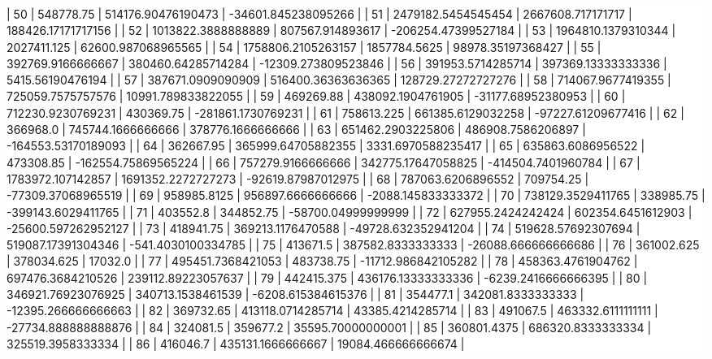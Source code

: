 | 50 | 548778.75 | 514176.90476190473 | -34601.845238095266 |
| 51 | 2479182.5454545454 | 2667608.717171717 | 188426.17171717156 |
| 52 | 1013822.3888888889 | 807567.914893617 | -206254.47399527184 |
| 53 | 1964810.1379310344 | 2027411.125 | 62600.987068965565 |
| 54 | 1758806.2105263157 | 1857784.5625 | 98978.35197368427 |
| 55 | 392769.9166666667 | 380460.64285714284 | -12309.273809523846 |
| 56 | 391953.5714285714 | 397369.13333333336 | 5415.56190476194 |
| 57 | 387671.0909090909 | 516400.36363636365 | 128729.27272727276 |
| 58 | 714067.9677419355 | 725059.7575757576 | 10991.789833822055 |
| 59 | 469269.88 | 438092.1904761905 | -31177.68952380953 |
| 60 | 712230.9230769231 | 430369.75 | -281861.1730769231 |
| 61 | 758613.225 | 661385.6129032258 | -97227.61209677416 |
| 62 | 366968.0 | 745744.1666666666 | 378776.1666666666 |
| 63 | 651462.2903225806 | 486908.7586206897 | -164553.53170189093 |
| 64 | 362667.95 | 365999.64705882355 | 3331.6970588235417 |
| 65 | 635863.6086956522 | 473308.85 | -162554.75869565224 |
| 66 | 757279.9166666666 | 342775.17647058825 | -414504.7401960784 |
| 67 | 1783972.107142857 | 1691352.2272727273 | -92619.87987012975 |
| 68 | 787063.6206896552 | 709754.25 | -77309.37068965519 |
| 69 | 958985.8125 | 956897.6666666666 | -2088.145833333372 |
| 70 | 738129.3529411765 | 338985.75 | -399143.6029411765 |
| 71 | 403552.8 | 344852.75 | -58700.04999999999 |
| 72 | 627955.2424242424 | 602354.6451612903 | -25600.597262952127 |
| 73 | 418941.75 | 369213.1176470588 | -49728.632352941204 |
| 74 | 519628.57692307694 | 519087.17391304346 | -541.4030100334785 |
| 75 | 413671.5 | 387582.8333333333 | -26088.666666666686 |
| 76 | 361002.625 | 378034.625 | 17032.0 |
| 77 | 495451.7368421053 | 483738.75 | -11712.986842105282 |
| 78 | 458363.4761904762 | 697476.3684210526 | 239112.89223057637 |
| 79 | 442415.375 | 436176.13333333336 | -6239.2416666666395 |
| 80 | 346921.76923076925 | 340713.1538461539 | -6208.615384615376 |
| 81 | 354477.1 | 342081.8333333333 | -12395.266666666663 |
| 82 | 369732.65 | 413118.0714285714 | 43385.4214285714 |
| 83 | 491067.5 | 463332.6111111111 | -27734.888888888876 |
| 84 | 324081.5 | 359677.2 | 35595.70000000001 |
| 85 | 360801.4375 | 686320.8333333334 | 325519.3958333334 |
| 86 | 416046.7 | 435131.1666666667 | 19084.466666666674 |